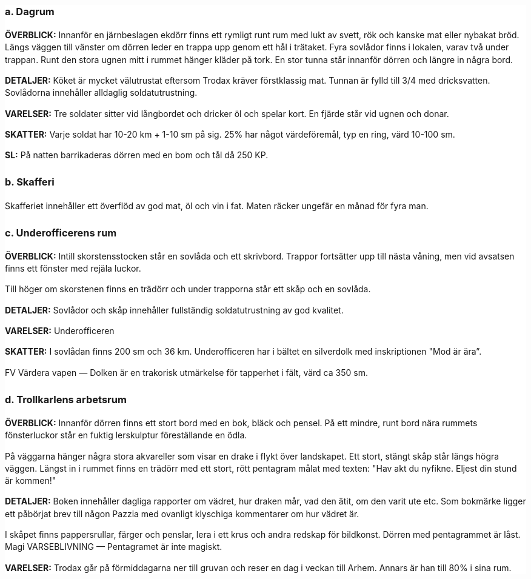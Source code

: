 ### a. Dagrum

**ÖVERBLICK:** Innanför en järnbeslagen ekdörr finns ett rymligt runt rum med lukt av svett, rök och kanske mat eller nybakat bröd. Längs väggen till vänster om dörren leder en trappa upp genom ett hål i trätaket. Fyra sovlådor finns i lokalen, varav två under trappan. Runt den stora ugnen mitt i rummet hänger kläder på tork. En stor tunna står innanför dörren och längre in några bord.

**DETALJER:** Köket är mycket välutrustat eftersom Trodax kräver förstklassig mat. Tunnan är fylld till 3/4 med dricksvatten. Sovlådorna innehåller alldaglig soldatutrustning.

**VARELSER:** Tre soldater sitter vid långbordet och dricker öl och spelar kort. En fjärde står vid ugnen och donar.

**SKATTER:** Varje soldat har 10-20 km + 1-10 sm på sig. 25% har något värdeföremål, typ en ring, värd 10-100 sm.

**SL:** På natten barrikaderas dörren med en bom och tål då 250 KP.

### b. Skafferi

Skafferiet innehåller ett överflöd av god mat, öl och vin i fat. Maten räcker ungefär en månad för fyra man.

### c. Underofficerens rum

**ÖVERBLICK:** Intill skorstensstocken står en sovlåda och ett skrivbord. Trappor fortsätter upp till nästa våning, men vid avsatsen finns ett fönster med rejäla luckor.

Till höger om skorstenen finns en trädörr och under trapporna står ett skåp och en sovlåda.

**DETALJER:** Sovlådor och skåp innehåller fullständig soldatutrustning av god kvalitet.

**VARELSER:** Underofficeren

**SKATTER:** I sovlådan finns 200 sm och 36 km. Underofficeren har i bältet en silverdolk med inskriptionen "Mod är ära”.

FV Värdera vapen — Dolken är en trakorisk utmärkelse för tapperhet i fält, värd ca 350 sm.

### d. Trollkarlens arbetsrum

**ÖVERBLICK:** Innanför dörren finns ett stort bord med en bok, bläck och pensel. På ett mindre, runt bord nära rummets fönsterluckor står en fuktig lerskulptur föreställande en ödla.

På väggarna hänger några stora akvareller som visar en drake i flykt över landskapet. Ett stort, stängt skåp står längs högra väggen. Längst in i rummet finns en trädörr med ett stort, rött pentagram målat med texten: "Hav akt du nyfikne. Eljest din stund är kommen!"

**DETALJER:** Boken innehåller dagliga rapporter om vädret, hur draken mår, vad den ätit, om den varit ute etc. Som bokmärke ligger ett påbörjat brev till någon Pazzia med ovanligt klyschiga kommentarer om hur vädret är.

I skåpet finns pappersrullar, färger och penslar, lera i ett krus och andra redskap för bildkonst. Dörren med pentagrammet är låst. Magi VARSEBLIVNING — Pentagramet är inte magiskt.

**VARELSER:** Trodax går på förmiddagarna ner till gruvan och reser en dag i veckan till Arhem. Annars är han till 80% i sina rum.
